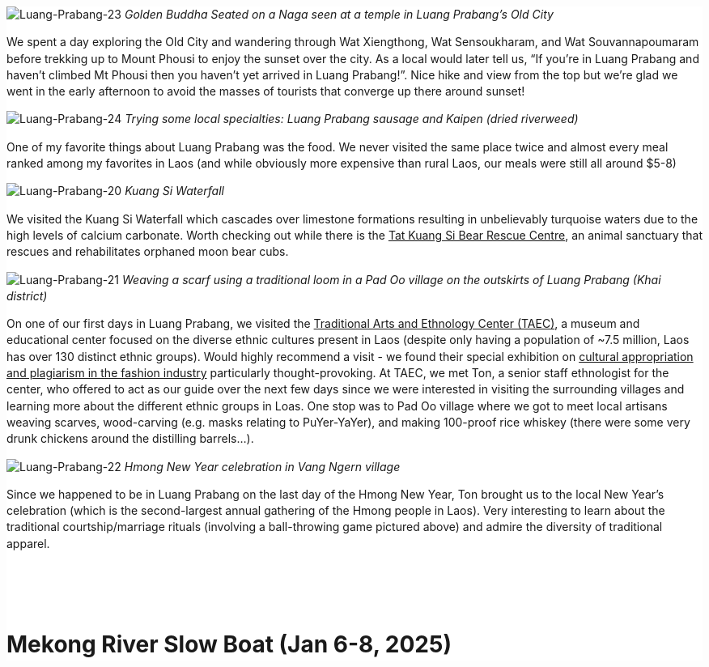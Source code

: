 ![Luang-Prabang-23](https://drive.google.com/thumbnail?id=1bHugeQ9VtBWJsK5ImItMVxPtyqci2MNk&sz=w1000)
_Golden Buddha Seated on a Naga seen at a temple in Luang Prabang’s Old City_

We spent a day exploring the Old City and wandering through Wat Xiengthong, Wat Sensoukharam, and Wat Souvannapoumaram before trekking up to Mount Phousi to enjoy the sunset over the city. As a local would later tell us, “If you’re in Luang Prabang and haven’t climbed Mt Phousi then you haven’t yet arrived in Luang Prabang!”. Nice hike and view from the top but we’re glad we went in the early afternoon to avoid the masses of tourists that converge up there around sunset!

![Luang-Prabang-24](https://drive.google.com/thumbnail?id=1SZG0I-CdWKNDg8pWiYLMLynbaYn6CbJC&sz=w1000)
_Trying some local specialties: Luang Prabang sausage and Kaipen (dried riverweed)_

One of my favorite things about Luang Prabang was the food. We never visited the same place twice and almost every meal ranked among my favorites in Laos (and while obviously more expensive than rural Laos, our meals were still all around $5-8)

![Luang-Prabang-20](https://drive.google.com/thumbnail?id=10TX90bf3KZEuOF7_yZViyDujP_Nql-2r&sz=w1000)
_Kuang Si Waterfall_

We visited the Kuang Si Waterfall which cascades over limestone formations resulting in unbelievably turquoise waters due to the high levels of calcium carbonate. Worth checking out while there is the [Tat Kuang Si Bear Rescue Centre](https://freethebears.org/pages/laos-sanctuaries), an animal sanctuary that rescues and rehabilitates orphaned moon bear cubs.

![Luang-Prabang-21](https://drive.google.com/thumbnail?id=1qeX5R4wm0ACH0BOOnSpKvfIUmu6vR4Ur&sz=w1000)
_Weaving a scarf using a traditional loom in a Pad Oo village on the outskirts of Luang Prabang (Khai district)_

On one of our first days in Luang Prabang, we visited the [Traditional Arts and Ethnology Center (TAEC)](https://www.taeclaos.org/), a museum and educational center focused on the diverse ethnic cultures present in Laos (despite only having a population of ~7.5 million, Laos has over 130 distinct ethnic groups). Would highly recommend a visit - we found their special exhibition on [cultural appropriation and plagiarism in the fashion industry](https://www.taeclaos.org/oma/) particularly thought-provoking. At TAEC, we met Ton, a senior staff ethnologist for the center, who offered to act as our guide over the next few days since we were interested in visiting the surrounding villages and learning more about the different ethnic groups in Loas. One stop was to Pad Oo village where we got to meet local artisans weaving scarves, wood-carving (e.g. masks relating to PuYer-YaYer), and making 100-proof rice whiskey (there were some very drunk chickens around the distilling barrels…).

![Luang-Prabang-22](https://drive.google.com/thumbnail?id=1OziqoB0DpGLUjzemuHLdrXoM-YjDZN2N&sz=w1000)
_Hmong New Year celebration in Vang Ngern village_

Since we happened to be in Luang Prabang on the last day of the Hmong New Year, Ton brought us to the local New Year’s celebration (which is the second-largest annual gathering of the Hmong people in Laos). Very interesting to learn about the traditional courtship/marriage rituals (involving a ball-throwing game pictured above) and admire the diversity of traditional apparel.

<br/>
<br/>

Mekong River Slow Boat (Jan 6-8, 2025)
======
